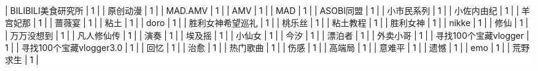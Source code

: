 | BILIBILI美食研究所 | 1 |
| 原创动漫 | 1 |
| MAD.AMV | 1 |
| AMV | 1 |
| MAD | 1 |
| ASOBI同盟 | 1 |
| 小市民系列 | 1 |
| 小佐内由纪 | 1 |
| 羊宫妃那 | 1 |
| 蔷薇宴 | 1 |
| 粘土 | 1 |
| doro | 1 |
| 胜利女神希望巡礼 | 1 |
| 桃乐丝 | 1 |
| 粘土教程 | 1 |
| 胜利女神 | 1 |
| nikke | 1 |
| 修仙 | 1 |
| 万万没想到 | 1 |
| 凡人修仙传 | 1 |
| 演奏 | 1 |
| 埃及摇 | 1 |
| 小仙女 | 1 |
| 今汐 | 1 |
| 漂泊者 | 1 |
| 外卖小哥 | 1 |
| 寻找100个宝藏vlogger | 1 |
| 寻找100个宝藏vlogger3.0 | 1 |
| 回忆 | 1 |
| 治愈 | 1 |
| 热门歌曲 | 1 |
| 伤感 | 1 |
| 高端局 | 1 |
| 意难平 | 1 |
| 遗憾 | 1 |
| emo | 1 |
| 荒野求生 | 1 |